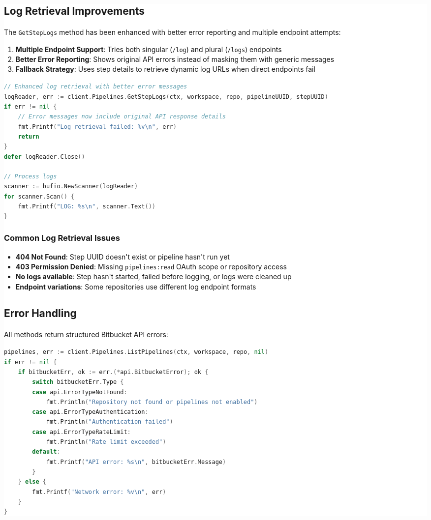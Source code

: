 ## Log Retrieval Improvements

The `GetStepLogs` method has been enhanced with better error reporting and multiple endpoint attempts:

1. **Multiple Endpoint Support**: Tries both singular (`/log`) and plural (`/logs`) endpoints
2. **Better Error Reporting**: Shows original API errors instead of masking them with generic messages
3. **Fallback Strategy**: Uses step details to retrieve dynamic log URLs when direct endpoints fail

```go
// Enhanced log retrieval with better error messages
logReader, err := client.Pipelines.GetStepLogs(ctx, workspace, repo, pipelineUUID, stepUUID)
if err != nil {
    // Error messages now include original API response details
    fmt.Printf("Log retrieval failed: %v\n", err)
    return
}
defer logReader.Close()

// Process logs
scanner := bufio.NewScanner(logReader)
for scanner.Scan() {
    fmt.Printf("LOG: %s\n", scanner.Text())
}
```

### Common Log Retrieval Issues

- **404 Not Found**: Step UUID doesn't exist or pipeline hasn't run yet
- **403 Permission Denied**: Missing `pipelines:read` OAuth scope or repository access
- **No logs available**: Step hasn't started, failed before logging, or logs were cleaned up
- **Endpoint variations**: Some repositories use different log endpoint formats

## Error Handling

All methods return structured Bitbucket API errors:

```go
pipelines, err := client.Pipelines.ListPipelines(ctx, workspace, repo, nil)
if err != nil {
    if bitbucketErr, ok := err.(*api.BitbucketError); ok {
        switch bitbucketErr.Type {
        case api.ErrorTypeNotFound:
            fmt.Println("Repository not found or pipelines not enabled")
        case api.ErrorTypeAuthentication:
            fmt.Println("Authentication failed")
        case api.ErrorTypeRateLimit:
            fmt.Println("Rate limit exceeded")
        default:
            fmt.Printf("API error: %s\n", bitbucketErr.Message)
        }
    } else {
        fmt.Printf("Network error: %v\n", err)
    }
}
```
